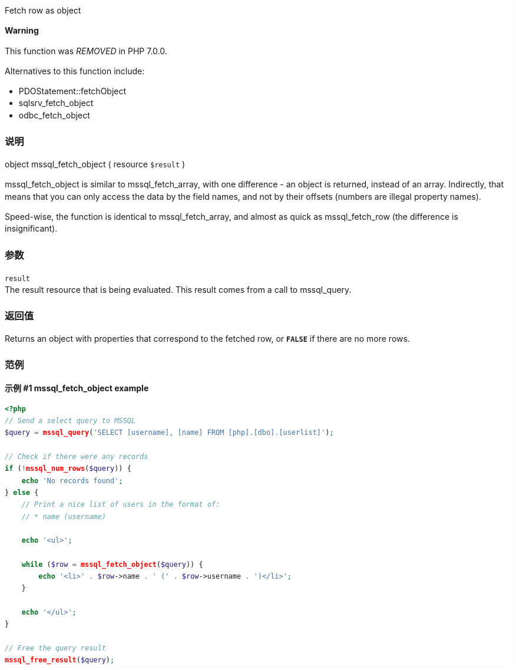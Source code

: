 Fetch row as object

**Warning**

This function was *REMOVED* in PHP 7.0.0.

Alternatives to this function include:

-   <span class="function">PDOStatement::fetchObject</span>
-   <span class="function">sqlsrv\_fetch\_object</span>
-   <span class="function">odbc\_fetch\_object</span>

### 说明

<span class="type">object</span> <span
class="methodname">mssql\_fetch\_object</span> ( <span
class="methodparam"><span class="type">resource</span> `$result`</span>
)

<span class="function">mssql\_fetch\_object</span> is similar to <span
class="function">mssql\_fetch\_array</span>, with one difference - an
object is returned, instead of an array. Indirectly, that means that you
can only access the data by the field names, and not by their offsets
(numbers are illegal property names).

Speed-wise, the function is identical to <span
class="function">mssql\_fetch\_array</span>, and almost as quick as
<span class="function">mssql\_fetch\_row</span> (the difference is
insignificant).

### 参数

`result`  
The result resource that is being evaluated. This result comes from a
call to <span class="function">mssql\_query</span>.

### 返回值

Returns an object with properties that correspond to the fetched row, or
**`FALSE`** if there are no more rows.

### 范例

**示例 \#1 <span class="function">mssql\_fetch\_object</span> example**

``` php
<?php
// Send a select query to MSSQL
$query = mssql_query('SELECT [username], [name] FROM [php].[dbo].[userlist]');

// Check if there were any records
if (!mssql_num_rows($query)) {
    echo 'No records found';
} else {
    // Print a nice list of users in the format of:
    // * name (username)

    echo '<ul>';

    while ($row = mssql_fetch_object($query)) {
        echo '<li>' . $row->name . ' (' . $row->username . ')</li>';
    }

    echo '</ul>';
}

// Free the query result
mssql_free_result($query);
```